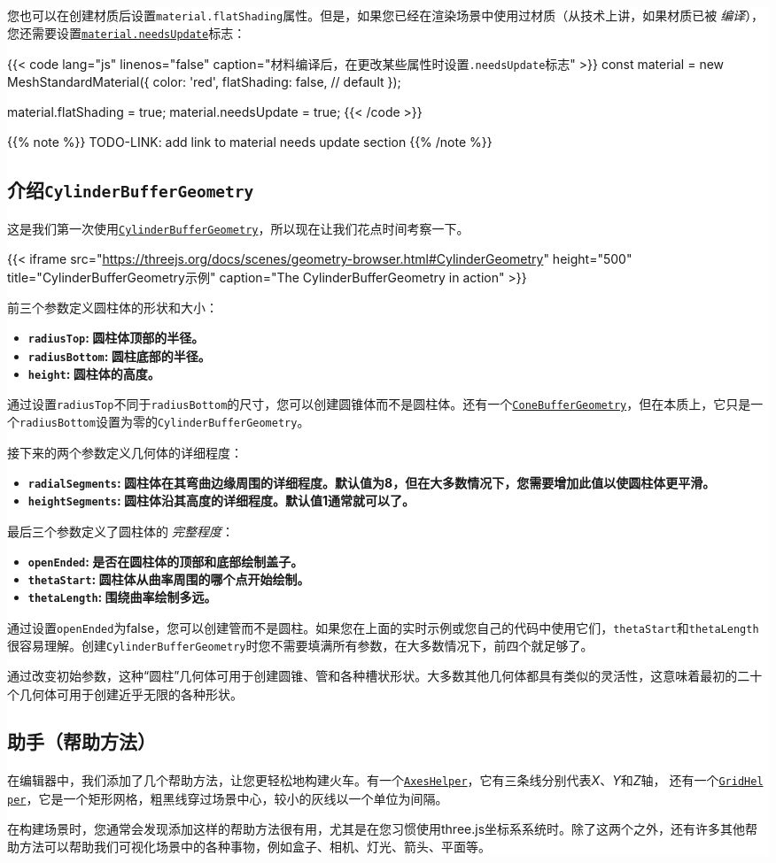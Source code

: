 您也可以在创建材质后设置`material.flatShading`属性。但是，如果您已经在渲染场景中使用过材质（从技术上讲，如果材质已被 _编译_），您还需要设置[`material.needsUpdate`](https://threejs.org/docs/#api/en/materials/Material.needsUpdate)标志：

{{< code lang="js" linenos="false" caption="材料编译后，在更改某些属性时设置`.needsUpdate`标志" >}}
const material = new MeshStandardMaterial({
color: 'red',
flatShading: false, // default
});

material.flatShading = true;
material.needsUpdate = true;
{{< /code >}}

{{% note %}}
TODO-LINK: add link to material needs update section
{{% /note %}}

## 介绍`CylinderBufferGeometry`

这是我们第一次使用[`CylinderBufferGeometry`](https://threejs.org/docs/#api/en/geometries/CylinderBufferGeometry)，所以现在让我们花点时间考察一下。

{{< iframe src="https://threejs.org/docs/scenes/geometry-browser.html#CylinderGeometry" height="500" title="CylinderBufferGeometry示例" caption="The CylinderBufferGeometry in action" >}}

前三个参数定义圆柱体的形状和大小：

- **`radiusTop`: 圆柱体顶部的半径。**
- **`radiusBottom`: 圆柱底部的半径。**
- **`height`: 圆柱体的高度。**

通过设置`radiusTop`不同于`radiusBottom`的尺寸，您可以创建圆锥体而不是圆柱体。还有一个[`ConeBufferGeometry`](https://threejs.org/docs/#api/en/geometries/ConeBufferGeometry)，但在本质上，它只是一个`radiusBottom`设置为零的`CylinderBufferGeometry`。

接下来的两个参数定义几何体的详细程度：

- **`radialSegments`: 圆柱体在其弯曲边缘周围的详细程度。默认值为8，但在大多数情况下，您需要增加此值以使圆柱体更平滑。**
- **`heightSegments`: 圆柱体沿其高度的详细程度。默认值1通常就可以了。**

最后三个参数定义了圆柱体的 _完整程度_：

- **`openEnded`: 是否在圆柱体的顶部和底部绘制盖子。**
- **`thetaStart`: 圆柱体从曲率周围的哪个点开始绘制。**
- **`thetaLength`: 围绕曲率绘制多远。**

通过设置`openEnded`为false，您可以创建管而不是圆柱。如果您在上面的实时示例或您自己的代码中使用它们，`thetaStart`和`thetaLength`很容易理解。创建`CylinderBufferGeometry`时您不需要填满所有参数，在大多数情况下，前四个就足够了。

通过改变初始参数，这种“圆柱”几何体可用于创建圆锥、管和各种槽状形状。大多数其他几何体都具有类似的灵活性，这意味着最初的二十个几何体可用于创建近乎无限的各种形状。

## 助手（帮助方法）

在编辑器中，我们添加了几个帮助方法，让您更轻松地构建火车。有一个[`AxesHelper`](https://threejs.org/docs/#api/en/helpers/AxesHelper)，它有三条线分别代表$X$、$Y$和$Z$轴， 还有一个[`GridHelper`](https://threejs.org/docs/#api/en/helpers/GridHelper)，它是一个矩形网格，粗黑线穿过场景中心，较小的灰线以一个单位为间隔。

在构建场景时，您通常会发现添加这样的帮助方法很有用，尤其是在您习惯使用three.js坐标系系统时。除了这两个之外，还有许多其他帮助方法可以帮助我们可视化场景中的各种事物，例如盒子、相机、灯光、箭头、平面等。
